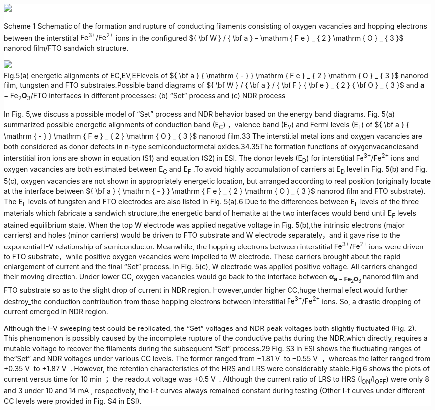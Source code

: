 ![](images/816455f342f6d9fee73c6c7669948a824db6875020118d40f00f2e0689ccc4e6.jpg)

Scheme 1 Schematic of the formation and rupture of conducting filaments consisting of oxygen vacancies and hopping electrons between the interstitial $\mathrm { F e } ^ { 3 + } / \mathrm { F e } ^ { 2 + }$ ions in the configured ${ \bf W } / { \bf a } – \mathrm { F e } _ { 2 } \mathrm { O } _ { 3 }$ nanorod film/FTO sandwich structure.

![](images/2398764f001cc9fc25ba2dd50ad22f79c7180a3e309065cc23645bca8cab416a.jpg)  
Fig.5(a) energetic alignments of EC,EV,EFlevels of ${ \bf a } { \mathrm { - } } \mathrm { F e } _ { 2 } \mathrm { O } _ { 3 }$ nanorod film, tungsten and FTO substrates.Possible band diagrams of ${ \bf W } / { \bf a } / { \bf F } { \bf e } _ { 2 } { \bf O } _ { 3 }$ and $\mathbf { a } { - } \mathrm { F e } _ { 2 } \mathbf { O } _ { 3 } / \mathrm { F T O }$ interfaces in different processes: (b) “Set” process and (c) NDR process

In Fig. 5,we discuss a possible model of “Set” process and NDR behavior based on the energy band diagrams. Fig. 5(a) summarized possible energetic alignments of conduction band $( \mathrm { E _ { C } } )$ ，valence band $( \mathrm { E _ { V } } )$ and Fermi levels $( \mathrm { E _ { F } } )$ of ${ \bf a } { \mathrm { - } } \mathrm { F e } _ { 2 } \mathrm { O } _ { 3 }$ nanorod film.33 The interstitial metal ions and oxygen vacancies are both considered as donor defects in n-type semiconductormetal oxides.34.35The formation functions of oxygenvacanciesand interstitial iron ions are shown in equation (S1) and equation (S2) in ESI. The donor levels $\mathrm { ( E _ { D } ) }$ for interstitial $\mathrm { F e } ^ { 3 + } / \mathrm { F e } ^ { 2 + }$ ions and oxygen vacancies are both estimated between $\mathrm { E _ { C } }$ and $\scriptstyle \mathrm { E } _ { \mathrm { F } }$ .To avoid highly accumulation of carriers at $\mathrm { E _ { D } }$ level in Fig. 5(b) and Fig. 5(c), oxygen vacancies are not shown in appropriately energetic location, but arranged according to real position (originally locate at the interface between ${ \bf a } { \mathrm { - } } \mathrm { F e } _ { 2 } \mathrm { O } _ { 3 }$ nanorod film and FTO substrate). The $\mathrm { E _ { F } }$ levels of tungsten and FTO electrodes are also listed in Fig. 5(a).6 Due to the differences between $\scriptstyle \mathrm { E } _ { \mathrm { F } }$ levels of the three materials which fabricate a sandwich structure,the energetic band of hematite at the two interfaces would bend until $\boldsymbol { \mathrm { E } } _ { \mathrm { F } }$ levels atained equilibrium state. When the top W electrode was applied negative voltage in Fig. 5(b),the intrinsic electrons (major carriers) and holes (minor carriers) would be driven to FTO substrate and W electrode separately，and it gave rise to the exponential I-V relationship of semiconductor. Meanwhile, the hopping electrons between interstitial $\mathrm { F e } ^ { 3 + } / \mathrm { F e } ^ { 2 + }$ ions were driven to FTO substrate，while positive oxygen vacancies were impelled to W electrode. These carriers brought about the rapid enlargement of current and the final “Set” process. In Fig. 5(c), W electrode was applied positive voltage. All carriers changed their moving direction. Under lower CC, oxygen vacancies would go back to the interface between $\mathbf { \alpha } _ { \mathbf { a } - \mathbf { F } \mathbf { e } _ { 2 } \mathbf { O } _ { 3 } }$ nanorod film and FTO substrate so as to the slight drop of current in NDR region. However,under higher CC,huge thermal efect would further destroy_the conduction contribution from those hopping electrons between interstitial $\mathrm { F e } ^ { 3 + } / \mathrm { F e } ^ { 2 + }$ ions. So, a drastic dropping of current emerged in NDR region.

Although the I-V sweeping test could be replicated, the “Set” voltages and NDR peak voltages both slightly fluctuated (Fig. 2). This phenomenon is possibly caused by the incomplete rupture of the conductive paths during the NDR,which directly_requires a mutable voltage to recover the filaments during the subsequent “Set” process.29 Fig. S3 in ESI shows the fluctuating ranges of the“Set” and NDR voltages under various CC levels. The former ranged from $- 1 . 8 1 \mathrm { ~ V ~ }$ to $- 0 . 5 5 \mathrm { ~ V ~ }$ ，whereas the latter ranged from $+ 0 . 3 5 \mathrm { ~ V ~ }$ to $+ 1 . 8 7 \mathrm { ~ V ~ }$ . However, the retention characteristics of the HRS and LRS were considerably stable.Fig.6 shows the plots of current versus time for $1 0 \ \mathrm { m i n }$ ； the readout voltage was $+ 0 . 5 \mathrm { ~ V ~ }$ . Although the current ratio of LRS to HRS $( \mathrm { I _ { O N } / I _ { O F F } } )$ were only 8 and 3 under 10 and $1 4 ~ \mathrm { m A }$ , respectively, the I-t curves always remained constant during testing (Other I-t curves under different CC levels were provided in Fig. S4 in ESI).
